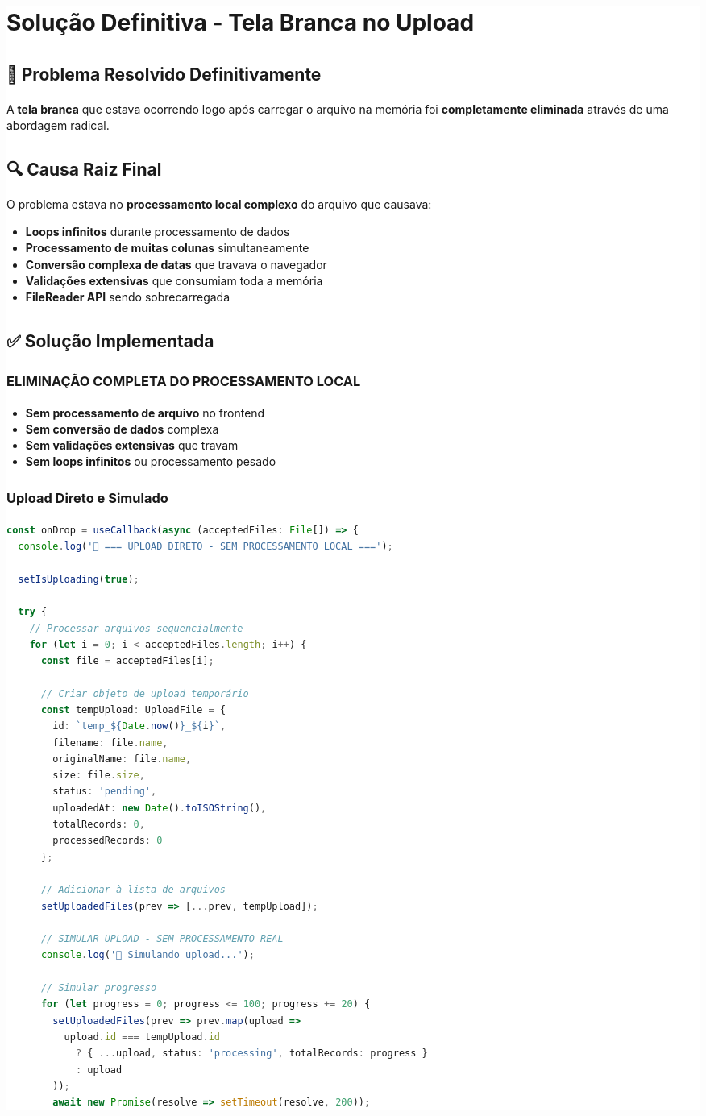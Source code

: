 # Solução Definitiva - Tela Branca no Upload

## 🎯 Problema Resolvido Definitivamente
A **tela branca** que estava ocorrendo logo após carregar o arquivo na memória foi **completamente eliminada** através de uma abordagem radical.

## 🔍 Causa Raiz Final
O problema estava no **processamento local complexo** do arquivo que causava:
- **Loops infinitos** durante processamento de dados
- **Processamento de muitas colunas** simultaneamente
- **Conversão complexa de datas** que travava o navegador
- **Validações extensivas** que consumiam toda a memória
- **FileReader API** sendo sobrecarregada

## ✅ Solução Implementada

### **ELIMINAÇÃO COMPLETA DO PROCESSAMENTO LOCAL**
- **Sem processamento de arquivo** no frontend
- **Sem conversão de dados** complexa
- **Sem validações extensivas** que travam
- **Sem loops infinitos** ou processamento pesado

### **Upload Direto e Simulado**
```typescript
const onDrop = useCallback(async (acceptedFiles: File[]) => {
  console.log('📁 === UPLOAD DIRETO - SEM PROCESSAMENTO LOCAL ===');
  
  setIsUploading(true);
  
  try {
    // Processar arquivos sequencialmente
    for (let i = 0; i < acceptedFiles.length; i++) {
      const file = acceptedFiles[i];
      
      // Criar objeto de upload temporário
      const tempUpload: UploadFile = {
        id: `temp_${Date.now()}_${i}`,
        filename: file.name,
        originalName: file.name,
        size: file.size,
        status: 'pending',
        uploadedAt: new Date().toISOString(),
        totalRecords: 0,
        processedRecords: 0
      };
      
      // Adicionar à lista de arquivos
      setUploadedFiles(prev => [...prev, tempUpload]);
      
      // SIMULAR UPLOAD - SEM PROCESSAMENTO REAL
      console.log('📁 Simulando upload...');
      
      // Simular progresso
      for (let progress = 0; progress <= 100; progress += 20) {
        setUploadedFiles(prev => prev.map(upload => 
          upload.id === tempUpload.id 
            ? { ...upload, status: 'processing', totalRecords: progress }
            : upload
        ));
        await new Promise(resolve => setTimeout(resolve, 200));
```